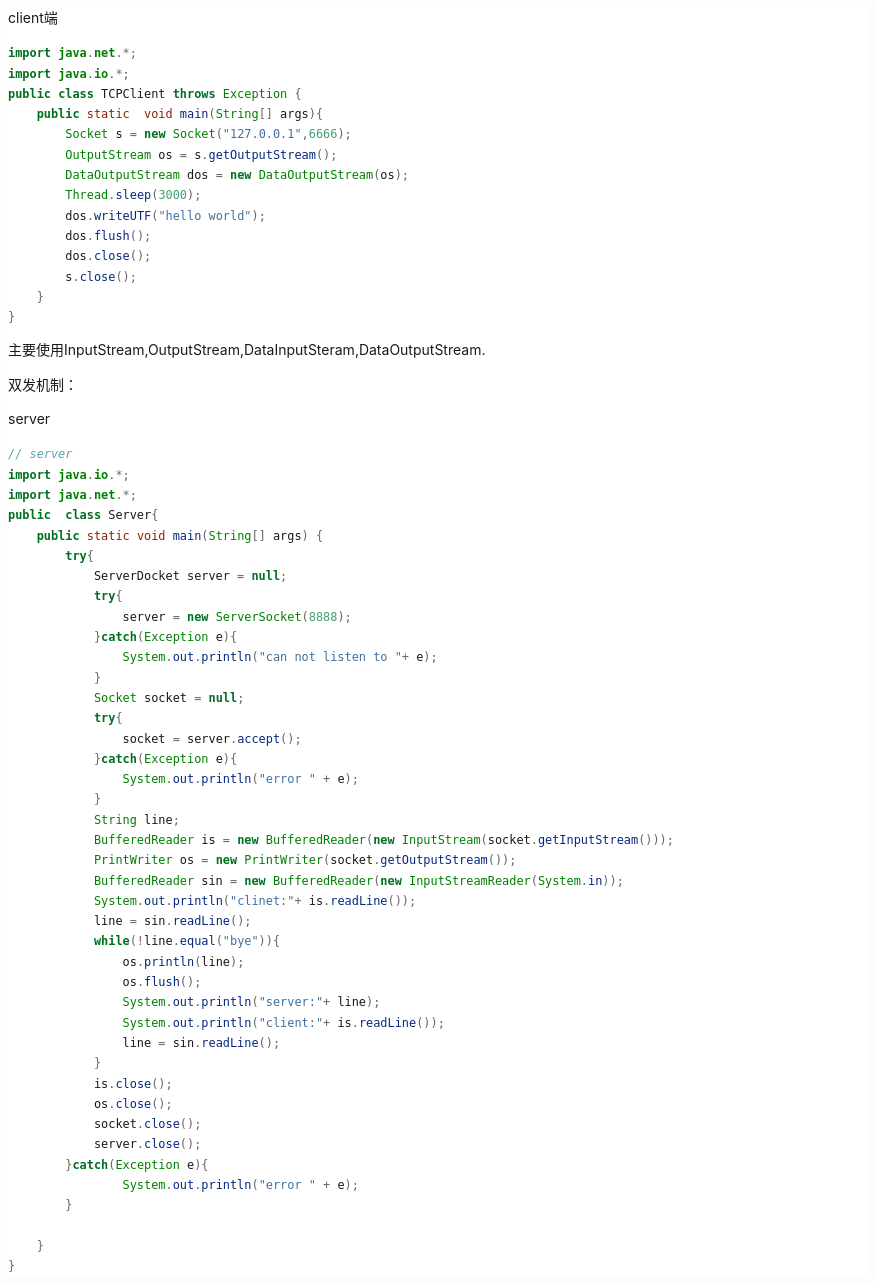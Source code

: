 client端

```java
import java.net.*;
import java.io.*;
public class TCPClient throws Exception {
	public static  void main(String[] args){
		Socket s = new Socket("127.0.0.1",6666);
		OutputStream os = s.getOutputStream();
		DataOutputStream dos = new DataOutputStream(os);
		Thread.sleep(3000);
		dos.writeUTF("hello world");
		dos.flush();
		dos.close();
		s.close();
	}
}
```

主要使用InputStream,OutputStream,DataInputSteram,DataOutputStream.

双发机制：

server
```java
// server
import java.io.*;
import java.net.*;
public  class Server{
	public static void main(String[] args) {
		try{
			ServerDocket server = null;
			try{
				server = new ServerSocket(8888);
			}catch(Exception e){
				System.out.println("can not listen to "+ e);
			}
			Socket socket = null;
			try{
				socket = server.accept();
			}catch(Exception e){
				System.out.println("error " + e);
			}
			String line;
			BufferedReader is = new BufferedReader(new InputStream(socket.getInputStream()));
			PrintWriter os = new PrintWriter(socket.getOutputStream());
			BufferedReader sin = new BufferedReader(new InputStreamReader(System.in));
			System.out.println("clinet:"+ is.readLine());
			line = sin.readLine();
			while(!line.equal("bye")){
				os.println(line);
				os.flush();
				System.out.println("server:"+ line);
				System.out.println("client:"+ is.readLine());
				line = sin.readLine();
			}
			is.close();
			os.close();
			socket.close();
			server.close();
		}catch(Exception e){
				System.out.println("error " + e);
		}

	}
}
```